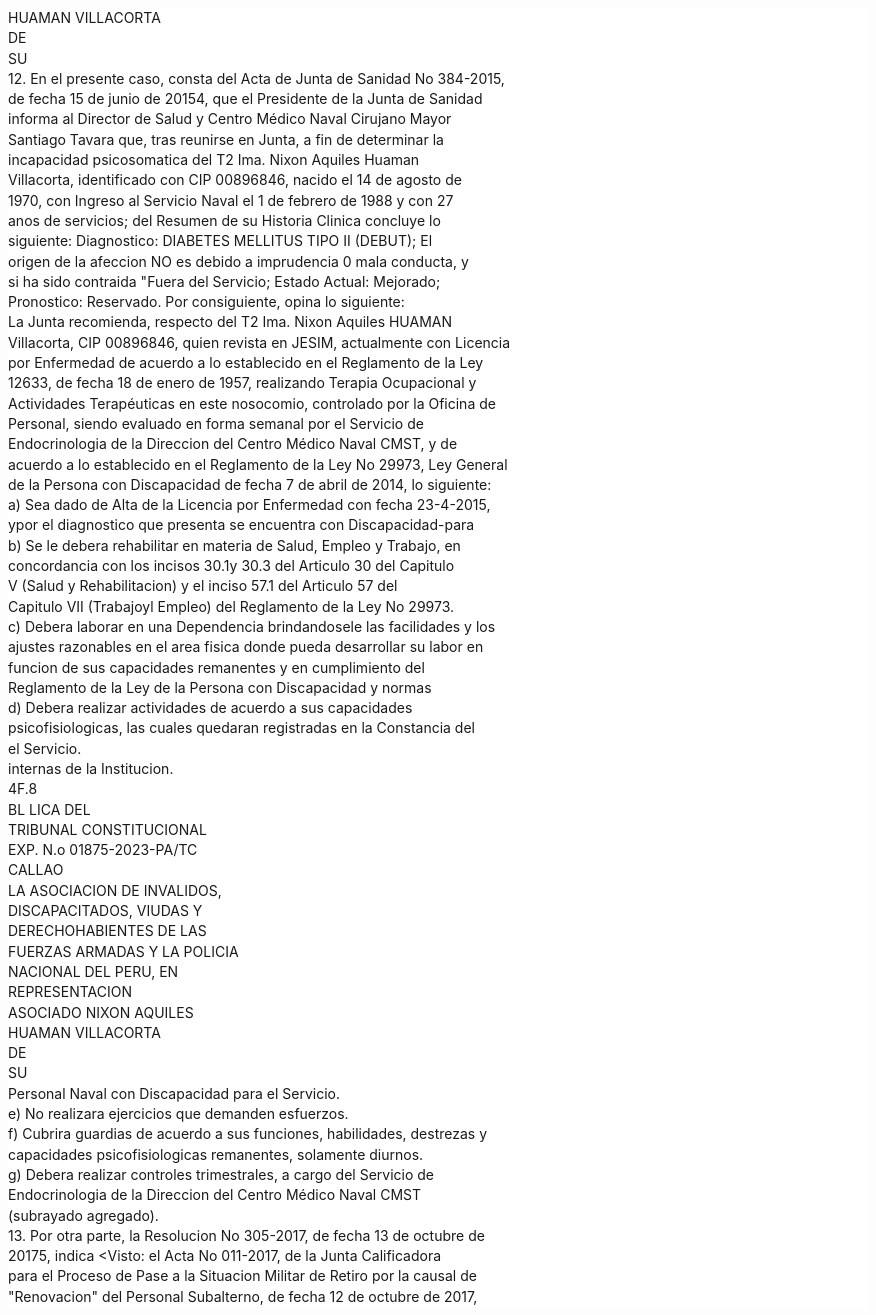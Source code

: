 HUAMAN VILLACORTA  
DE  
SU  
12. En el presente caso, consta del Acta de Junta de Sanidad No 384-2015,  
de fecha 15 de junio de 20154, que el Presidente de la Junta de Sanidad  
informa al Director de Salud y Centro Médico Naval Cirujano Mayor  
Santiago Tavara que, tras reunirse en Junta, a fin de determinar la  
incapacidad psicosomatica del T2 Ima. Nixon Aquiles Huaman  
Villacorta, identificado con CIP 00896846, nacido el 14 de agosto de  
1970, con Ingreso al Servicio Naval el 1 de febrero de 1988 y con 27  
anos de servicios; del Resumen de su Historia Clinica concluye lo  
siguiente: Diagnostico: DIABETES MELLITUS TIPO II (DEBUT); El  
origen de la afeccion NO es debido a imprudencia 0 mala conducta, y  
si ha sido contraida "Fuera del Servicio; Estado Actual: Mejorado;  
Pronostico: Reservado. Por consiguiente, opina lo siguiente:  
La Junta recomienda, respecto del T2 Ima. Nixon Aquiles HUAMAN  
Villacorta, CIP 00896846, quien revista en JESIM, actualmente con Licencia  
por Enfermedad de acuerdo a lo establecido en el Reglamento de la Ley  
12633, de fecha 18 de enero de 1957, realizando Terapia Ocupacional y  
Actividades Terapéuticas en este nosocomio, controlado por la Oficina de  
Personal, siendo evaluado en forma semanal por el Servicio de  
Endocrinologia de la Direccion del Centro Médico Naval CMST, y de  
acuerdo a lo establecido en el Reglamento de la Ley No 29973, Ley General  
de la Persona con Discapacidad de fecha 7 de abril de 2014, lo siguiente:  
a) Sea dado de Alta de la Licencia por Enfermedad con fecha 23-4-2015,  
ypor el diagnostico que presenta se encuentra con Discapacidad-para  
b) Se le debera rehabilitar en materia de Salud, Empleo y Trabajo, en  
concordancia con los incisos 30.1y 30.3 del Articulo 30 del Capitulo  
V (Salud y Rehabilitacion) y el inciso 57.1 del Articulo 57 del  
Capitulo VII (Trabajoyl Empleo) del Reglamento de la Ley No 29973.  
c) Debera laborar en una Dependencia brindandosele las facilidades y los  
ajustes razonables en el area fisica donde pueda desarrollar su labor en  
funcion de sus capacidades remanentes y en cumplimiento del  
Reglamento de la Ley de la Persona con Discapacidad y normas  
d) Debera realizar actividades de acuerdo a sus capacidades  
psicofisiologicas, las cuales quedaran registradas en la Constancia del  
el Servicio.  
internas de la Institucion.  
4F.8  
BL LICA DEL  
TRIBUNAL CONSTITUCIONAL  
EXP. N.o 01875-2023-PA/TC  
CALLAO  
LA ASOCIACION DE INVALIDOS,  
DISCAPACITADOS, VIUDAS Y  
DERECHOHABIENTES DE LAS  
FUERZAS ARMADAS Y LA POLICIA  
NACIONAL DEL PERU, EN  
REPRESENTACION  
ASOCIADO NIXON AQUILES  
HUAMAN VILLACORTA  
DE  
SU  
Personal Naval con Discapacidad para el Servicio.  
e) No realizara ejercicios que demanden esfuerzos.  
f) Cubrira guardias de acuerdo a sus funciones, habilidades, destrezas y  
capacidades psicofisiologicas remanentes, solamente diurnos.  
g) Debera realizar controles trimestrales, a cargo del Servicio de  
Endocrinologia de la Direccion del Centro Médico Naval CMST  
(subrayado agregado).  
13. Por otra parte, la Resolucion No 305-2017, de fecha 13 de octubre de  
20175, indica <Visto: el Acta No 011-2017, de la Junta Calificadora  
para el Proceso de Pase a la Situacion Militar de Retiro por la causal de  
"Renovacion" del Personal Subalterno, de fecha 12 de octubre de 2017,  